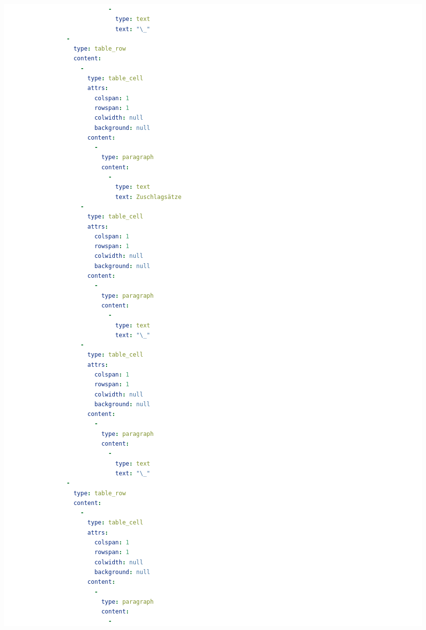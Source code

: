 ```yaml
                              -
                                type: text
                                text: "\_"
                  -
                    type: table_row
                    content:
                      -
                        type: table_cell
                        attrs:
                          colspan: 1
                          rowspan: 1
                          colwidth: null
                          background: null
                        content:
                          -
                            type: paragraph
                            content:
                              -
                                type: text
                                text: Zuschlagsätze
                      -
                        type: table_cell
                        attrs:
                          colspan: 1
                          rowspan: 1
                          colwidth: null
                          background: null
                        content:
                          -
                            type: paragraph
                            content:
                              -
                                type: text
                                text: "\_"
                      -
                        type: table_cell
                        attrs:
                          colspan: 1
                          rowspan: 1
                          colwidth: null
                          background: null
                        content:
                          -
                            type: paragraph
                            content:
                              -
                                type: text
                                text: "\_"
                  -
                    type: table_row
                    content:
                      -
                        type: table_cell
                        attrs:
                          colspan: 1
                          rowspan: 1
                          colwidth: null
                          background: null
                        content:
                          -
                            type: paragraph
                            content:
                              -
```